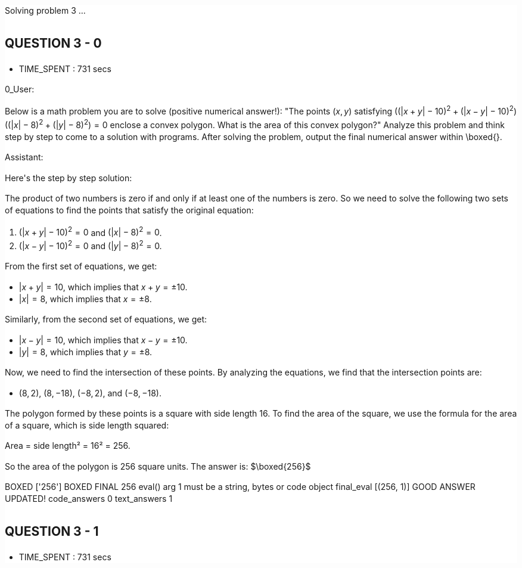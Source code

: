 Solving problem 3 ...



## QUESTION 3 - 0 
- TIME_SPENT : 731 secs

0_User:

Below is a math problem you are to solve (positive numerical answer!):
"The points $\left(x, y\right)$ satisfying $((\vert x + y \vert - 10)^2 + ( \vert x - y \vert - 10)^2)((\vert x \vert - 8)^2 + ( \vert y \vert - 8)^2) = 0$ enclose a convex polygon. What is the area of this convex polygon?"
Analyze this problem and think step by step to come to a solution with programs. After solving the problem, output the final numerical answer within \boxed{}.

Assistant:

Here's the step by step solution:



The product of two numbers is zero if and only if at least one of the numbers is zero. So we need to solve the following two sets of equations to find the points that satisfy the original equation:

1. $(\vert x + y \vert - 10)^2 = 0$ and $(\vert x \vert - 8)^2 = 0$.
2. $(\vert x - y \vert - 10)^2 = 0$ and $(\vert y \vert - 8)^2 = 0$.

From the first set of equations, we get:
- $\vert x + y \vert = 10$, which implies that $x + y = \pm 10$.
- $\vert x \vert = 8$, which implies that $x = \pm 8$.

Similarly, from the second set of equations, we get:
- $\vert x - y \vert = 10$, which implies that $x - y = \pm 10$.
- $\vert y \vert = 8$, which implies that $y = \pm 8$.

Now, we need to find the intersection of these points. By analyzing the equations, we find that the intersection points are:
- $(8, 2)$, $(8, -18)$, $(-8, 2)$, and $(-8, -18)$.

The polygon formed by these points is a square with side length 16. To find the area of the square, we use the formula for the area of a square, which is side length squared:

Area = side length² = 16² = 256.

So the area of the polygon is 256 square units. The answer is: $\boxed{256}$

BOXED ['256']
BOXED FINAL 256
eval() arg 1 must be a string, bytes or code object final_eval
[(256, 1)]
GOOD ANSWER UPDATED!
code_answers 0 text_answers 1



## QUESTION 3 - 1 
- TIME_SPENT : 731 secs
